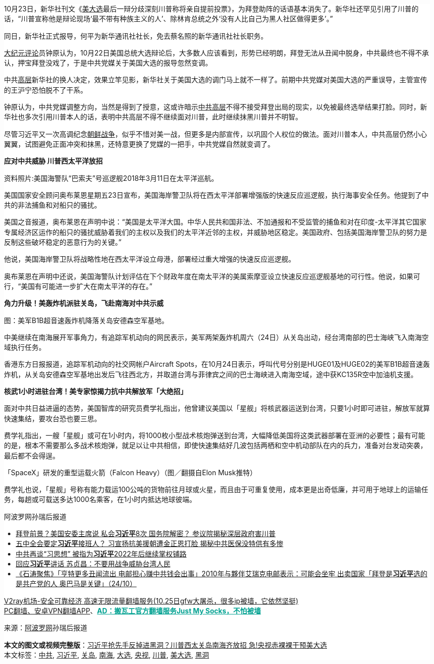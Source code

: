 <p>10月23日，新华社刊文《<a href="https://www.bannedbook.org/bnews/tag/%e7%be%8e%e5%a4%a7%e9%80%89/" class="st_tag internal_tag" rel="tag" title="标签 美大选 下的日志">美大选</a>最后一辩分歧深刻川普称将亲自提前投票》，为拜登助阵的话语基本消失了。新华社还罕见引用了川普的话，&ldquo;川普宣称他是辩论现场&lsquo;最不带有种族主义的人&rsquo;、除林肯总统之外&lsquo;没有人比自己为黑人社区做得更多&rsquo;。&rdquo;</p> <p>同日，新华社正式报导，何平为新华通讯社社长，免去蔡名照的新华通讯社社长职务。</p> <p><span class='wp_keywordlink_affiliate'><a href="http://www.epochtimes.com/" title="大纪元" target="_blank">大纪元</a></span><span class='wp_keywordlink_affiliate'><a href="https://www.bannedbook.org/bnews/comments/" title="新闻评论" target="_blank">评论</a></span>员钟原认为，10月22日美国总统大选辩论后，大多数人应该看到，形势已经明朗，拜登无法从丑闻中脱身，中共最终也不得不承认，押宝拜登没戏了，于是中共党媒关于美国大选的报导忽然变调。</p> <p>中共<span class='wp_keywordlink_affiliate'><a href="https://www.bannedbook.org/bnews/ccpdope/" title="中共高层内幕" target="_blank">高层</a></span>新华社的换人决定，效果立竿见影，新华社关于美国大选的调门马上就不一样了。前期中共党媒对美国大选的严重误导，主管宣传的王沪宁恐怕脱不了干系。</p> <p>钟原认为，中共党媒调整方向，当然是得到了授意，这或许暗示<span class='wp_keywordlink_affiliate'><a href="https://www.bannedbook.org/bnews/ccpdope/" title="中共高层" target="_blank">中共高层</a></span>不得不接受拜登出局的现实，以免被最终选举结果打脸。同时，新华社也多次引用川普本人的话，表明中共高层不得不继续面对川普，此时继续抹黑川普并不明智。</p> <p>尽管习近平又一次高调纪念<span class='wp_keywordlink'><a href="https://www.bannedbook.org/forum2/topic1037.html" title="朝鲜战争——李奇微回忆录" target="_blank">朝鲜战争</a></span>，似乎不惜对美一战，但更多是内部宣传，以巩固个人权位的做法。面对川普本人，中共高层仍然小心翼翼，试图避免正面冲突和抹黑，还特意更换了党媒的一把手，中共党媒自然就变调了。</p> <p></p> <p><strong>应对中共威胁 川普西太平洋放招</strong></p> <p></p> <p>资料照片:美国海警队&ldquo;巴索夫&rdquo;号巡逻舰2018年3月11日在太平洋巡航。</p>  <p>美国国家安全顾问奥布莱恩星期五23日宣布，美国海岸警卫队将在西太平洋部署增强版的快速反应巡逻舰，执行海事安全任务。他提到了中共的非法捕鱼和对船只的骚扰。</p> <p>美国之音报道，奥布莱恩在声明中说：&ldquo;美国是太平洋大国。中华人民共和国非法、不加通报和不受监管的捕鱼和对在印度-太平洋其它国家专属经济区运作的船只的骚扰威胁着我们的主权以及我们的太平洋近邻的主权，并威胁地区稳定。美国政府、包括美国海岸警卫队的努力是反制这些破坏稳定的恶意行为的关键。&rdquo;</p> <p>他说，美国海岸警卫队将战略性地在西太平洋设立母港，部署经过重大增强的快速反应巡逻舰。</p> <p>奥布莱恩在声明中还说，美国海警队计划评估在下个财政年度在南太平洋的美属索摩亚设立快速反应巡逻舰基地的可行性。他说，如果可行，&ldquo;美国有可能进一步扩大在南太平洋的存在。&rdquo;</p> <p><strong>角力升级！美轰炸机派驻关岛，飞赴南海对中共示威</strong></p> <p></p> <p>图：美军B1B超音速轰炸机降落关岛安德森空军基地。</p> <p>中美继续在南海展开军事角力，有追踪军机动向的网民表示，美军两架轰炸机周六（24日）从关岛出动，经台湾南部的巴士海峡飞入南海空域执行任务。</p> <p>香港东方日报报道，追踪军机动向的社交网帐户Aircraft Spots，在10月24日表示，呼叫代号分别是HUGE01及HUGE02的美军B1B超音速轰炸机，从关岛安德森空军基地出发后飞往西北方，并取道台湾与菲律宾之间的巴士海峡进入南海空域，途中获KC135R空中加油机支援。</p> <p><strong>核武1小时进驻台湾！美专家惊揭力抗中共解放军「大绝招」</strong></p> <p>面对中共日益进逼的态势，美国智库的研究员费学礼指出，他曾建议美国以「星舰」将核武器运送到台湾，只要1小时即可进驻，解放军就算快速集结，要攻台恐也要三思。</p> <p></p> <p>费学礼指出，一艘「星舰」或可在1小时内，将1000枚小型战术核炮弹送到台湾，大幅降低美国将这类武器部署在亚洲的必要性；最有可能的是，根本不需要那么多战术核炮弹，就足以让中共相信，即使快速集结好几波包括两栖和空中机动部队在内的兵力，准备对台发动突袭，最后都不会得逞。</p> <p></p> <p>「SpaceX」研发的重型运载火箭（Falcon Heavy）（图／翻摄自Elon Musk推特）</p> <p>费学礼也说，「星舰」号称有能力载运100公吨的货物前往月球或火星，而且由于可重复使用，成本更是出奇低廉，并可用于地球上的运输任务，每趟或可载送多达1000名乘客，在1小时内抵达地球彼端。</p>  <p>阿波罗网孙瑞后报道</p> <ul class='op-related-articles' title='相关阅读'> <li><a href='https://www.bannedbook.org/bnews/cnnews/20201026/1420191.html' target='_blank'>拜登前景？美国安委主席说 私会<b>习近平</b>8次 国务院解密？ 参议院揭秘深层政府害川普</a></li> <li><a href='https://www.bannedbook.org/bnews/topimagenews/20201025/1420116.html' target='_blank'>五中全会要定<b>习近平</b>接班人？ 习宣扬抗美援朝遭金正恩打脸 揭秘中共医保没特供有多惨</a></li> <li><a href='https://www.bannedbook.org/bnews/headline/20201025/1420113.html' target='_blank'>中共再谈“习思想” 被指为<b>习近平</b>2022年后继续掌权铺路</a></li> <li><a href='https://www.bannedbook.org/bnews/taiwannews/20201025/1419980.html' target='_blank'>回应<b>习近平</b>讲话 苏贞昌：不要用战争威胁台湾人民</a></li> <li><a href='https://www.bannedbook.org/bnews/bannedvideo/20201025/1419901.html' target='_blank'>《石涛聚焦》「亨特更多丑闻流出 电邮担心赚中共钱会出事」2010年与夥伴艾瑞克电邮表示：可能会坐牢 出卖国家「拜登是<b>习近平</b>选的 是共产党的人 奥巴马是关键」（24/10）</a></li> </ul> <p class="texttj"> <a href="https://www.bannedbook.org/forum23/topic22702.html" target="_blank">V2ray机场-安全可靠经济 高速无限流量翻墙服务(10.25日gfw大屠杀，很多ip被墙，它依然坚挺)</a><br/> <a href="https://github.com/bannedbook/fanqiang/wiki/%E7%A6%81%E9%97%BB%E7%BD%91%E5%AE%89%E5%8D%93%E7%BF%BB%E5%A2%99%E6%96%B0%E9%97%BBAPP" target="_blank">PC翻墙、安卓VPN翻墙APP</a>、<span onclick="window.open('https://github.com/killgcd/justmysocks/blob/master/README.md')" style="font-weight:bold;color:#00A191;cursor:pointer;text-decoration:underline;outline:none">AD：搬瓦工官方翻墙服务Just My Socks，不怕被墙</span></p><p> 来源：<a href="https://www.aboluowang.com/2020/1026/1516171.html" target="_blank">阿波罗网</a>孙瑞后报道 </p><a name='sharetosocial'></a>       <div><b>本文的图文或视频完整版</b>：<a href='https://www.bannedbook.org/bnews/topimagenews/20201026/1420202.html'>习近平抢先手反掉进黑洞？川普西太关岛南海齐放招 急!央视赤裸裸干预美大选</a></div>  </div> <div class="postfooter"> <div>本文标签：<a href="https://www.bannedbook.org/bnews/tag/%e4%b8%ad%e5%85%b1/" rel="tag">中共</a>, <a href="https://www.bannedbook.org/bnews/tag/%e4%b9%a0%e8%bf%91%e5%b9%b3/" rel="tag">习近平</a>, <a href="https://www.bannedbook.org/bnews/tag/%E5%85%B3%E5%B2%9B/" rel="tag">关岛</a>, <a href="https://www.bannedbook.org/bnews/tag/%e5%8d%97%e6%b5%b7/" rel="tag">南海</a>, <a href="https://www.bannedbook.org/bnews/tag/%e5%a4%a7%e9%80%89/" rel="tag">大选</a>, <a href="https://www.bannedbook.org/bnews/tag/%e5%a4%ae%e8%a7%86/" rel="tag">央视</a>, <a href="https://www.bannedbook.org/bnews/tag/%e5%b7%9d%e6%99%ae/" rel="tag">川普</a>, <a href="https://www.bannedbook.org/bnews/tag/%e7%be%8e%e5%a4%a7%e9%80%89/" rel="tag">美大选</a>, <a href="https://www.bannedbook.org/bnews/tag/%e9%bb%91%e6%b4%9e/" rel="tag">黑洞</a></div>  </div> 